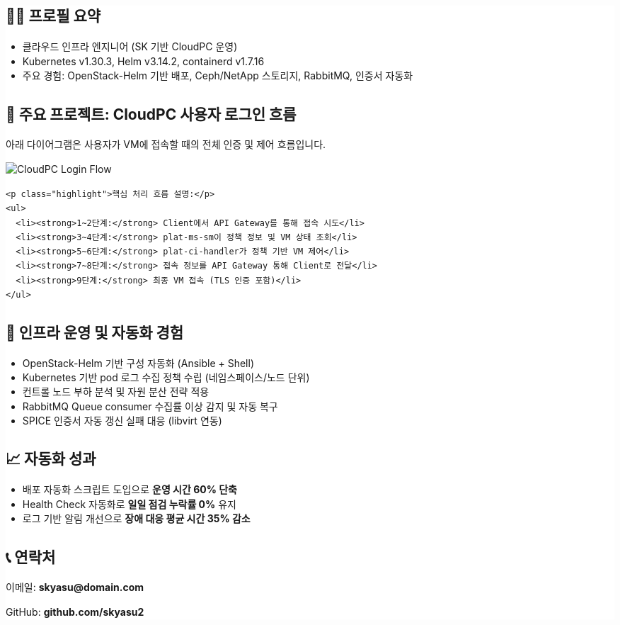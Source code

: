   <section>
    <h2>👨‍💻 프로필 요약</h2>
    <ul>
      <li>클라우드 인프라 엔지니어 (SK 기반 CloudPC 운영)</li>
      <li>Kubernetes v1.30.3, Helm v3.14.2, containerd v1.7.16</li>
      <li>주요 경험: OpenStack-Helm 기반 배포, Ceph/NetApp 스토리지, RabbitMQ, 인증서 자동화</li>
    </ul>
  </section>

  <section>
    <h2>📌 주요 프로젝트: CloudPC 사용자 로그인 흐름</h2>
    <p>아래 다이어그램은 사용자가 VM에 접속할 때의 전체 인증 및 제어 흐름입니다.</p>
    <img src="./625b7402-592c-42cb-9bed-21c30b503fac.png" alt="CloudPC Login Flow" class="diagram" />

    <p class="highlight">핵심 처리 흐름 설명:</p>
    <ul>
      <li><strong>1~2단계:</strong> Client에서 API Gateway를 통해 접속 시도</li>
      <li><strong>3~4단계:</strong> plat-ms-sm이 정책 정보 및 VM 상태 조회</li>
      <li><strong>5~6단계:</strong> plat-ci-handler가 정책 기반 VM 제어</li>
      <li><strong>7~8단계:</strong> 접속 정보를 API Gateway 통해 Client로 전달</li>
      <li><strong>9단계:</strong> 최종 VM 접속 (TLS 인증 포함)</li>
    </ul>
  </section>

  <section>
    <h2>🔧 인프라 운영 및 자동화 경험</h2>
    <ul>
      <li>OpenStack-Helm 기반 구성 자동화 (Ansible + Shell)</li>
      <li>Kubernetes 기반 pod 로그 수집 정책 수립 (네임스페이스/노드 단위)</li>
      <li>컨트롤 노드 부하 분석 및 자원 분산 전략 적용</li>
      <li>RabbitMQ Queue consumer 수집률 이상 감지 및 자동 복구</li>
      <li>SPICE 인증서 자동 갱신 실패 대응 (libvirt 연동)</li>
    </ul>
  </section>

  <section>
    <h2>📈 자동화 성과</h2>
    <ul>
      <li>배포 자동화 스크립트 도입으로 <strong>운영 시간 60% 단축</strong></li>
      <li>Health Check 자동화로 <strong>일일 점검 누락률 0%</strong> 유지</li>
      <li>로그 기반 알림 개선으로 <strong>장애 대응 평균 시간 35% 감소</strong></li>
    </ul>
  </section>

  <section>
    <h2>📞 연락처</h2>
    <p>이메일: <strong>skyasu@domain.com</strong></p>
    <p>GitHub: <strong>github.com/skyasu2</strong></p>
  </section>
</body>
</html>
